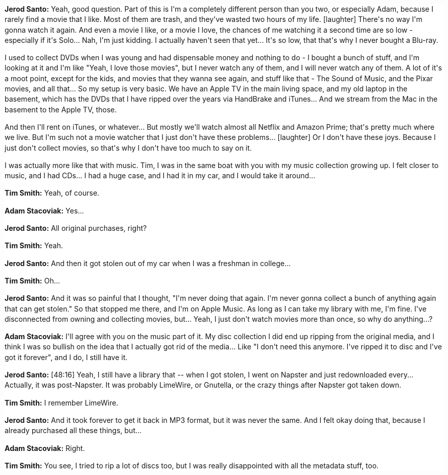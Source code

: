 **Jerod Santo:** Yeah, good question. Part of this is I'm a completely different person than you two, or especially Adam, because I rarely find a movie that I like. Most of them are trash, and they've wasted two hours of my life. \[laughter\] There's no way I'm gonna watch it again. And even a movie I like, or a movie I love, the chances of me watching it a second time are so low - especially if it's Solo... Nah, I'm just kidding. I actually haven't seen that yet... It's so low, that that's why I never bought a Blu-ray.

I used to collect DVDs when I was young and had dispensable money and nothing to do - I bought a bunch of stuff, and I'm looking at it and I'm like "Yeah, I love those movies", but I never watch any of them, and I will never watch any of them. A lot of it's a moot point, except for the kids, and movies that they wanna see again, and stuff like that - The Sound of Music, and the Pixar movies, and all that... So my setup is very basic. We have an Apple TV in the main living space, and my old laptop in the basement, which has the DVDs that I have ripped over the years via HandBrake and iTunes... And we stream from the Mac in the basement to the Apple TV, those.

And then I'll rent on iTunes, or whatever... But mostly we'll watch almost all Netflix and Amazon Prime; that's pretty much where we live. But I'm such not a movie watcher that I just don't have these problems... \[laughter\] Or I don't have these joys. Because I just don't collect movies, so that's why I don't have too much to say on it.

I was actually more like that with music. Tim, I was in the same boat with you with my music collection growing up. I felt closer to music, and I had CDs... I had a huge case, and I had it in my car, and I would take it around...

**Tim Smith:** Yeah, of course.

**Adam Stacoviak:** Yes...

**Jerod Santo:** All original purchases, right?

**Tim Smith:** Yeah.

**Jerod Santo:** And then it got stolen out of my car when I was a freshman in college...

**Tim Smith:** Oh...

**Jerod Santo:** And it was so painful that I thought, "I'm never doing that again. I'm never gonna collect a bunch of anything again that can get stolen." So that stopped me there, and I'm on Apple Music. As long as I can take my library with me, I'm fine. I've disconnected from owning and collecting movies, but... Yeah, I just don't watch movies more than once, so why do anything...?

**Adam Stacoviak:** I'll agree with you on the music part of it. My disc collection I did end up ripping from the original media, and I think I was so bullish on the idea that I actually got rid of the media... Like "I don't need this anymore. I've ripped it to disc and I've got it forever", and I do, I still have it.

**Jerod Santo:** \[48:16\] Yeah, I still have a library that -- when I got stolen, I went on Napster and just redownloaded every... Actually, it was post-Napster. It was probably LimeWire, or Gnutella, or the crazy things after Napster got taken down.

**Tim Smith:** I remember LimeWire.

**Jerod Santo:** And it took forever to get it back in MP3 format, but it was never the same. And I felt okay doing that, because I already purchased all these things, but...

**Adam Stacoviak:** Right.

**Tim Smith:** You see, I tried to rip a lot of discs too, but I was really disappointed with all the metadata stuff, too.
